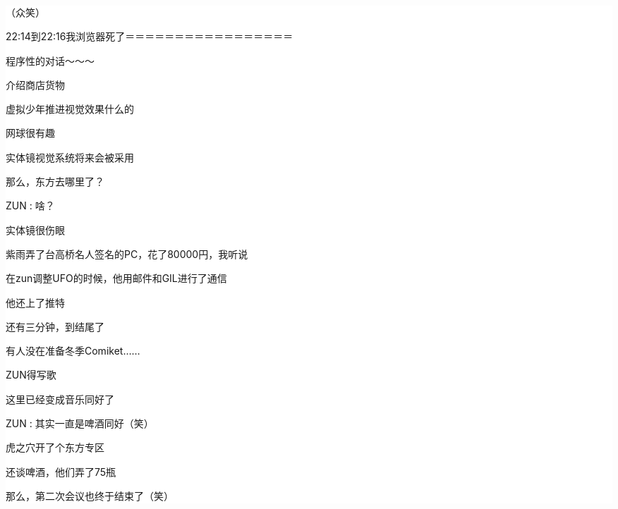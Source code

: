   
（众笑）  

  

22:14到22:16我浏览器死了＝＝＝＝＝＝＝＝＝＝＝＝＝＝＝＝＝  

  

程序性的对话～～～  

介绍商店货物  

虚拟少年推进视觉效果什么的  

网球很有趣  

  

实体镜视觉系统将来会被采用  

那么，东方去哪里了？  

  

ZUN
: 啥？  


  
实体镜很伤眼  

  

紫雨弄了台高桥名人签名的PC，花了80000円，我听说  

在zun调整UFO的时候，他用邮件和GIL进行了通信  

他还上了推特  

  

还有三分钟，到结尾了  

  

有人没在准备冬季Comiket……  

ZUN得写歌  

这里已经变成音乐同好了  

  

ZUN
: 其实一直是啤酒同好（笑）  


  
  

虎之穴开了个东方专区  

  

还谈啤酒，他们弄了75瓶  

  

那么，第二次会议也终于结束了（笑）  

  

  